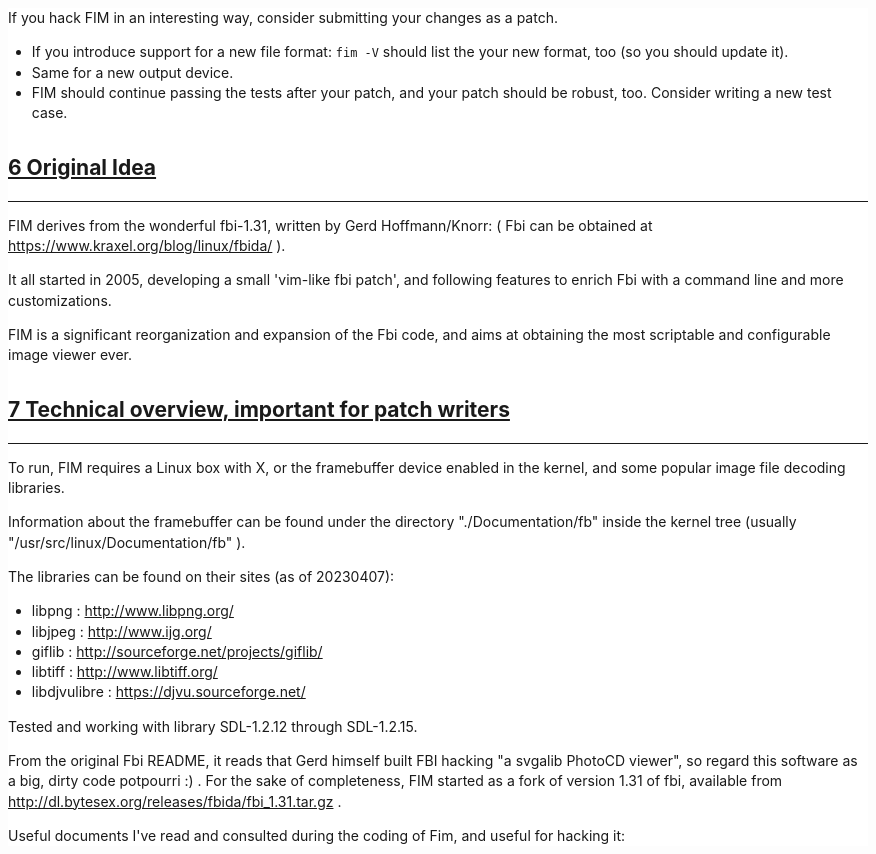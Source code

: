 If you hack FIM in an interesting way, consider submitting your changes as a
patch.

 * If you introduce support for a new file format: `fim -V` should list the
   your new format, too (so you should update it).
 * Same for a new output device.
 * FIM should continue passing the tests after your patch, and your patch should
   be robust, too. Consider writing a new test case.


## <a id="6original-idea"></a>[	6		Original Idea](#6original-idea) ##
--------------------------------------------------------------------------------

FIM derives from the wonderful fbi-1.31, written by Gerd Hoffmann/Knorr:
 ( Fbi can be obtained at https://www.kraxel.org/blog/linux/fbida/ ).

It all started in 2005, developing a small 'vim-like fbi patch', and following
features to enrich Fbi with a command line and more customizations.

FIM is a significant reorganization and expansion of the Fbi code, and aims at
obtaining the most scriptable and configurable image viewer ever.


## <a id="7technical-overview-important-for-patch-writers"></a>[	7		Technical overview, important for patch writers](#7technical-overview-important-for-patch-writers) ##
--------------------------------------------------------------------------------

To run, FIM requires a Linux box with X, or the framebuffer device enabled in
the kernel, and some popular image file decoding libraries.

Information about the framebuffer can be found under the directory
 "./Documentation/fb"
 inside the kernel tree 
 (usually "/usr/src/linux/Documentation/fb" ).

The libraries can be found on their sites (as of 20230407):

 * libpng   : http://www.libpng.org/
 * libjpeg  : http://www.ijg.org/
 * giflib   : http://sourceforge.net/projects/giflib/
 * libtiff  : http://www.libtiff.org/
 * libdjvulibre : https://djvu.sourceforge.net/

Tested and working with library SDL-1.2.12 through SDL-1.2.15.

From the original Fbi README, it reads that Gerd himself built FBI hacking
"a svgalib PhotoCD viewer", so regard this software as a big, dirty code
potpourri :) .
For the sake of completeness, FIM started as a fork of version 1.31 of fbi,
available from http://dl.bytesex.org/releases/fbida/fbi_1.31.tar.gz .

Useful documents I've read and consulted during the coding of Fim, and 
useful for hacking it:
